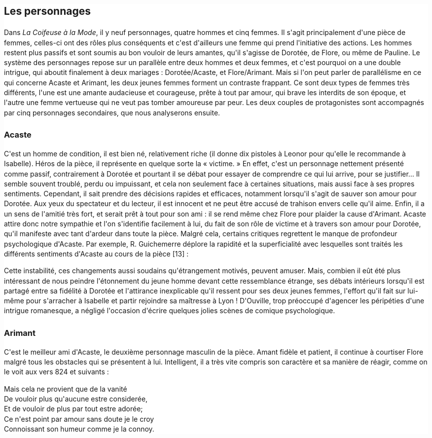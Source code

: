 
## Les personnages

Dans *La Coifeuse à la Mode*, il y neuf personnages, quatre hommes et cinq femmes. Il s'agit principalement d'une pièce de femmes, celles-ci ont des rôles plus conséquents et c'est d'ailleurs une femme qui prend l'initiative des actions. Les hommes restent plus passifs et sont soumis au bon vouloir de leurs amantes, qu'il s'agisse de Dorotée, de Flore, ou même de Pauline. Le système des personnages repose sur un parallèle entre deux hommes et deux femmes, et c'est pourquoi on a une double intrigue, qui aboutit finalement à deux mariages : Dorotée/Acaste, et Flore/Arimant. Mais si l'on peut parler de parallélisme en ce qui concerne Acaste et Arimant, les deux jeunes femmes forment un contraste frappant. Ce sont deux types de femmes très différents, l'une est une amante audacieuse et courageuse, prête à tout par amour, qui brave les interdits de son époque, et l'autre une femme vertueuse qui ne veut pas tomber amoureuse par peur. Les deux couples de protagonistes sont accompagnés par cinq personnages secondaires, que nous analyserons ensuite.


### Acaste

C'est un homme de condition, il est bien né, relativement riche (il donne dix pistoles à Leonor pour qu'elle le recommande à Isabelle). Héros de la pièce, il représente en quelque sorte la « victime. » En effet, c'est un personnage nettement présenté comme passif, contrairement à Dorotée et pourtant il se débat pour essayer de comprendre ce qui lui arrive, pour se justifier… Il semble souvent troublé, perdu ou impuissant, et cela non seulement face à certaines situations, mais aussi face à ses propres sentiments. Cependant, il sait prendre des décisions rapides et efficaces, notamment lorsqu'il s'agit de sauver son amour pour Dorotée. Aux yeux du spectateur et du lecteur, il est innocent et ne peut être accusé de trahison envers celle qu'il aime. Enfin, il a un sens de l'amitié très fort, et serait prêt à tout pour son ami : il se rend même chez Flore pour plaider la cause d'Arimant. Acaste attire donc notre sympathie et l'on s'identifie facilement à lui, du fait de son rôle de victime et à travers son amour pour Dorotée, qu'il manifeste avec tant d'ardeur dans toute la pièce. Malgré cela, certains critiques regrettent le manque de profondeur psychologique d'Acaste. Par exemple, R. Guichemerre déplore la rapidité et la superficialité avec lesquelles sont traités les différents sentiments d'Acaste au cours de la pièce [13] :


Cette instabilité, ces changements aussi soudains qu'étrangement motivés, peuvent amuser. Mais, combien il eût été plus intéressant de nous peindre l'étonnement du jeune homme devant cette ressemblance étrange, ses débats intérieurs lorsqu'il est partagé entre sa fidélité à Dorotée et l'attirance inexplicable qu'il ressent pour ses deux jeunes femmes, l'effort qu'il fait sur lui-même pour s'arracher à Isabelle et partir rejoindre sa maîtresse à Lyon ! D'Ouville, trop préoccupé d'agencer les péripéties d'une intrigue romanesque, a négligé l'occasion d'écrire quelques jolies scènes de comique psychologique. 


### Arimant

C'est le meilleur ami d'Acaste, le deuxième personnage masculin de la pièce. Amant fidèle et patient, il continue à courtiser Flore malgré tous les obstacles qui se présentent à lui. Intelligent, il a très vite compris son caractère et sa manière de réagir, comme on le voit aux vers 824 et suivants :

Mais cela ne provient que de la vanité  
De vouloir plus qu'aucune estre considerée,  
Et de vouloir de plus par tout estre adorée;  
Ce n'est point par amour sans doute je le croy   
Connoissant son humeur comme je la connoy.   
